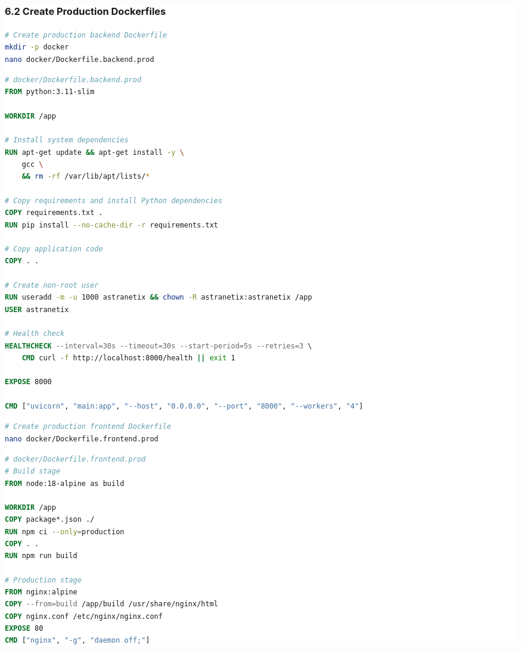 ### 6.2 Create Production Dockerfiles

```bash
# Create production backend Dockerfile
mkdir -p docker
nano docker/Dockerfile.backend.prod
```

```dockerfile
# docker/Dockerfile.backend.prod
FROM python:3.11-slim

WORKDIR /app

# Install system dependencies
RUN apt-get update && apt-get install -y \
    gcc \
    && rm -rf /var/lib/apt/lists/*

# Copy requirements and install Python dependencies
COPY requirements.txt .
RUN pip install --no-cache-dir -r requirements.txt

# Copy application code
COPY . .

# Create non-root user
RUN useradd -m -u 1000 astranetix && chown -R astranetix:astranetix /app
USER astranetix

# Health check
HEALTHCHECK --interval=30s --timeout=30s --start-period=5s --retries=3 \
    CMD curl -f http://localhost:8000/health || exit 1

EXPOSE 8000

CMD ["uvicorn", "main:app", "--host", "0.0.0.0", "--port", "8000", "--workers", "4"]
```

```bash
# Create production frontend Dockerfile
nano docker/Dockerfile.frontend.prod
```

```dockerfile
# docker/Dockerfile.frontend.prod
# Build stage
FROM node:18-alpine as build

WORKDIR /app
COPY package*.json ./
RUN npm ci --only=production
COPY . .
RUN npm run build

# Production stage
FROM nginx:alpine
COPY --from=build /app/build /usr/share/nginx/html
COPY nginx.conf /etc/nginx/nginx.conf
EXPOSE 80
CMD ["nginx", "-g", "daemon off;"]
```
